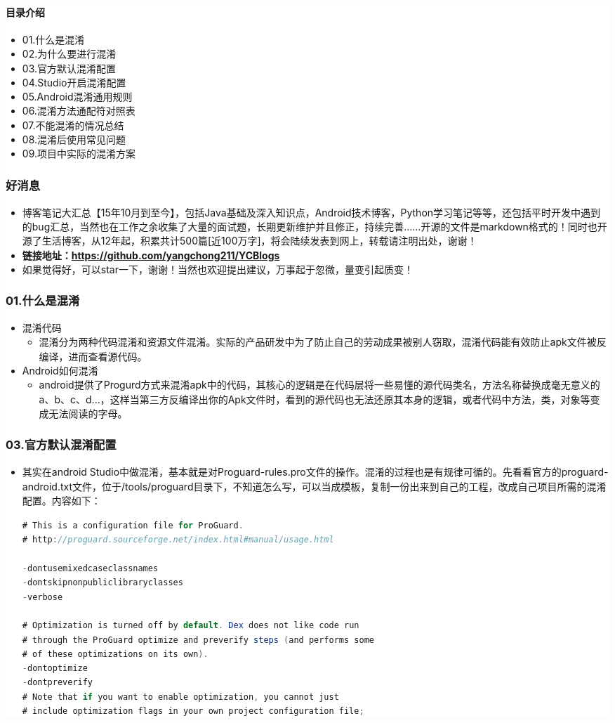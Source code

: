 #### 目录介绍
- 01.什么是混淆
- 02.为什么要进行混淆
- 03.官方默认混淆配置
- 04.Studio开启混淆配置
- 05.Android混淆通用规则
- 06.混淆方法通配符对照表
- 07.不能混淆的情况总结
- 08.混淆后使用常见问题
- 09.项目中实际的混淆方案



### 好消息
- 博客笔记大汇总【15年10月到至今】，包括Java基础及深入知识点，Android技术博客，Python学习笔记等等，还包括平时开发中遇到的bug汇总，当然也在工作之余收集了大量的面试题，长期更新维护并且修正，持续完善……开源的文件是markdown格式的！同时也开源了生活博客，从12年起，积累共计500篇[近100万字]，将会陆续发表到网上，转载请注明出处，谢谢！
- **链接地址：https://github.com/yangchong211/YCBlogs**
- 如果觉得好，可以star一下，谢谢！当然也欢迎提出建议，万事起于忽微，量变引起质变！



### 01.什么是混淆
- 混淆代码
    - 混淆分为两种代码混淆和资源文件混淆。实际的产品研发中为了防止自己的劳动成果被别人窃取，混淆代码能有效防止apk文件被反编译，进而查看源代码。
- Android如何混淆
    - android提供了Progurd方式来混淆apk中的代码，其核心的逻辑是在代码层将一些易懂的源代码类名，方法名称替换成毫无意义的a、b、c、d...，这样当第三方反编译出你的Apk文件时，看到的源代码也无法还原其本身的逻辑，或者代码中方法，类，对象等变成无法阅读的字母。



### 03.官方默认混淆配置
- 其实在android Studio中做混淆，基本就是对Proguard-rules.pro文件的操作。混淆的过程也是有规律可循的。先看看官方的proguard-android.txt文件，位于/tools/proguard目录下，不知道怎么写，可以当成模板，复制一份出来到自己的工程，改成自己项目所需的混淆配置。内容如下：
    ``` java
    # This is a configuration file for ProGuard.
    # http://proguard.sourceforge.net/index.html#manual/usage.html
    
    -dontusemixedcaseclassnames
    -dontskipnonpubliclibraryclasses
    -verbose
    
    # Optimization is turned off by default. Dex does not like code run
    # through the ProGuard optimize and preverify steps (and performs some
    # of these optimizations on its own).
    -dontoptimize
    -dontpreverify
    # Note that if you want to enable optimization, you cannot just
    # include optimization flags in your own project configuration file;